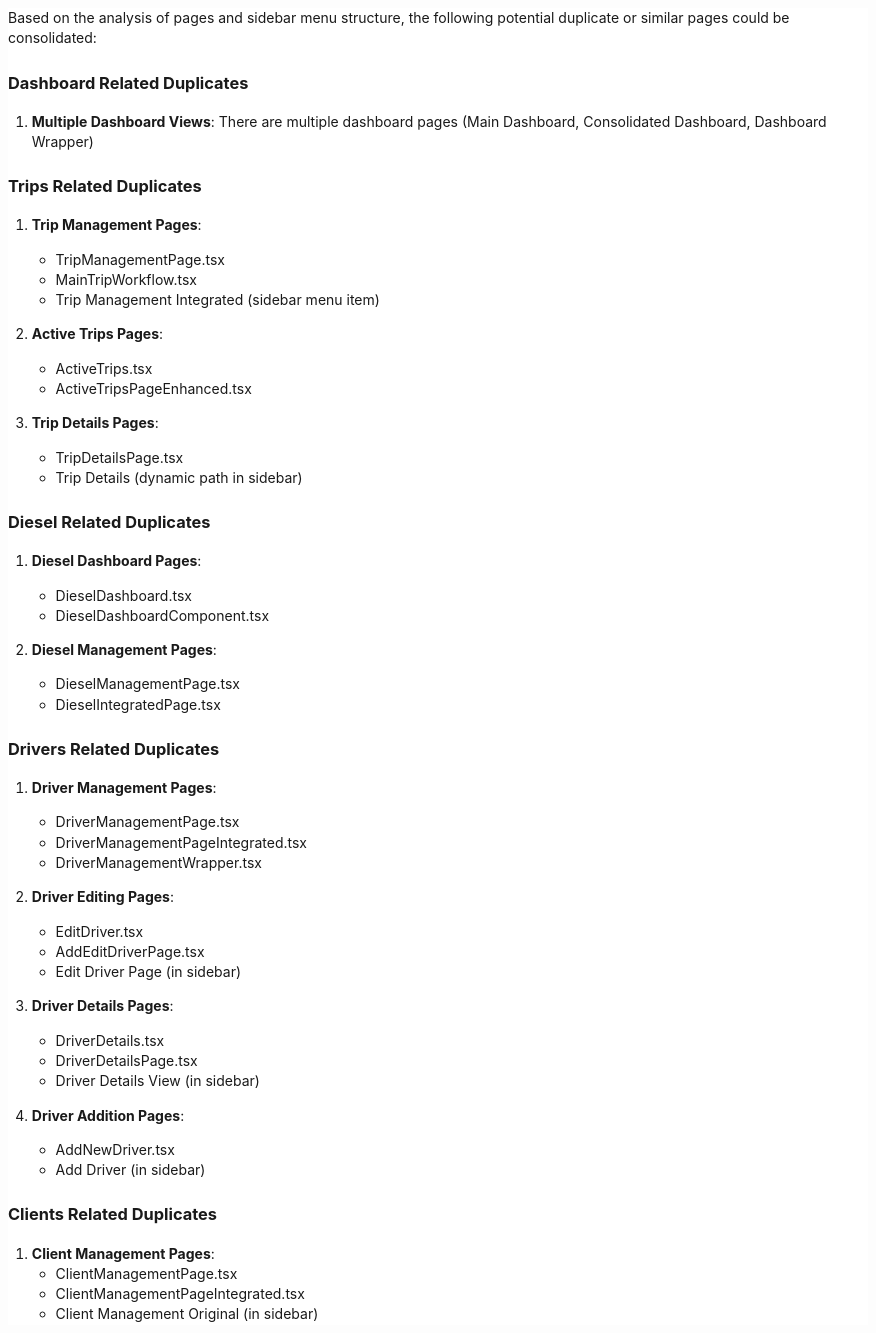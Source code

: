 Based on the analysis of pages and sidebar menu structure, the following potential duplicate or similar pages could be consolidated:

### Dashboard Related Duplicates
1. **Multiple Dashboard Views**: There are multiple dashboard pages (Main Dashboard, Consolidated Dashboard, Dashboard Wrapper)

### Trips Related Duplicates
1. **Trip Management Pages**: 
   - TripManagementPage.tsx
   - MainTripWorkflow.tsx
   - Trip Management Integrated (sidebar menu item)

2. **Active Trips Pages**:
   - ActiveTrips.tsx
   - ActiveTripsPageEnhanced.tsx

3. **Trip Details Pages**:
   - TripDetailsPage.tsx
   - Trip Details (dynamic path in sidebar)

### Diesel Related Duplicates
1. **Diesel Dashboard Pages**:
   - DieselDashboard.tsx
   - DieselDashboardComponent.tsx

2. **Diesel Management Pages**:
   - DieselManagementPage.tsx
   - DieselIntegratedPage.tsx

### Drivers Related Duplicates
1. **Driver Management Pages**:
   - DriverManagementPage.tsx
   - DriverManagementPageIntegrated.tsx
   - DriverManagementWrapper.tsx

2. **Driver Editing Pages**:
   - EditDriver.tsx
   - AddEditDriverPage.tsx
   - Edit Driver Page (in sidebar)

3. **Driver Details Pages**:
   - DriverDetails.tsx
   - DriverDetailsPage.tsx
   - Driver Details View (in sidebar)

4. **Driver Addition Pages**:
   - AddNewDriver.tsx
   - Add Driver (in sidebar)

### Clients Related Duplicates
1. **Client Management Pages**:
   - ClientManagementPage.tsx
   - ClientManagementPageIntegrated.tsx
   - Client Management Original (in sidebar)
